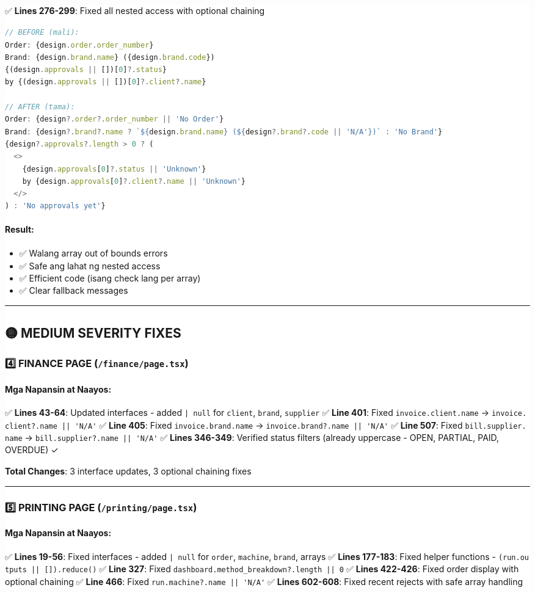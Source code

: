 ✅ **Lines 276-299**: Fixed all nested access with optional chaining
```typescript
// BEFORE (mali):
Order: {design.order.order_number}
Brand: {design.brand.name} ({design.brand.code})
{(design.approvals || [])[0]?.status}
by {(design.approvals || [])[0]?.client?.name}

// AFTER (tama):
Order: {design?.order?.order_number || 'No Order'}
Brand: {design?.brand?.name ? `${design.brand.name} (${design?.brand?.code || 'N/A'})` : 'No Brand'}
{design?.approvals?.length > 0 ? (
  <>
    {design.approvals[0]?.status || 'Unknown'}
    by {design.approvals[0]?.client?.name || 'Unknown'}
  </>
) : 'No approvals yet'}
```

#### Result:
- ✅ Walang array out of bounds errors
- ✅ Safe ang lahat ng nested access
- ✅ Efficient code (isang check lang per array)
- ✅ Clear fallback messages

---

## 🟡 MEDIUM SEVERITY FIXES

### 4️⃣ FINANCE PAGE (`/finance/page.tsx`)

#### Mga Napansin at Naayos:
✅ **Lines 43-64**: Updated interfaces - added `| null` for `client`, `brand`, `supplier`
✅ **Line 401**: Fixed `invoice.client.name` → `invoice.client?.name || 'N/A'`
✅ **Line 405**: Fixed `invoice.brand.name` → `invoice.brand?.name || 'N/A'`
✅ **Line 507**: Fixed `bill.supplier.name` → `bill.supplier?.name || 'N/A'`
✅ **Lines 346-349**: Verified status filters (already uppercase - OPEN, PARTIAL, PAID, OVERDUE) ✓

**Total Changes**: 3 interface updates, 3 optional chaining fixes

---

### 5️⃣ PRINTING PAGE (`/printing/page.tsx`)

#### Mga Napansin at Naayos:
✅ **Lines 19-56**: Fixed interfaces - added `| null` for `order`, `machine`, `brand`, arrays
✅ **Lines 177-183**: Fixed helper functions - `(run.outputs || []).reduce()`
✅ **Line 327**: Fixed `dashboard.method_breakdown?.length || 0`
✅ **Lines 422-426**: Fixed order display with optional chaining
✅ **Line 466**: Fixed `run.machine?.name || 'N/A'`
✅ **Lines 602-608**: Fixed recent rejects with safe array handling
